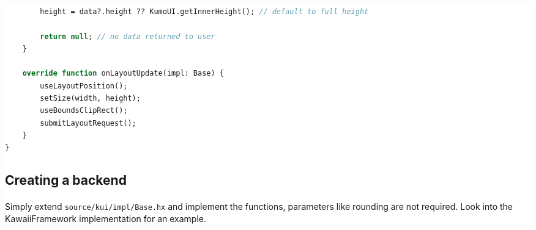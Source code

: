 ```hx
        height = data?.height ?? KumoUI.getInnerHeight(); // default to full height

        return null; // no data returned to user
    }

    override function onLayoutUpdate(impl: Base) {
        useLayoutPosition();
        setSize(width, height);
        useBoundsClipRect();
        submitLayoutRequest();
    }
}
```

## Creating a backend
Simply extend ``source/kui/impl/Base.hx`` and implement the functions, parameters like rounding are not required. Look into the KawaiiFramework implementation for an example.


